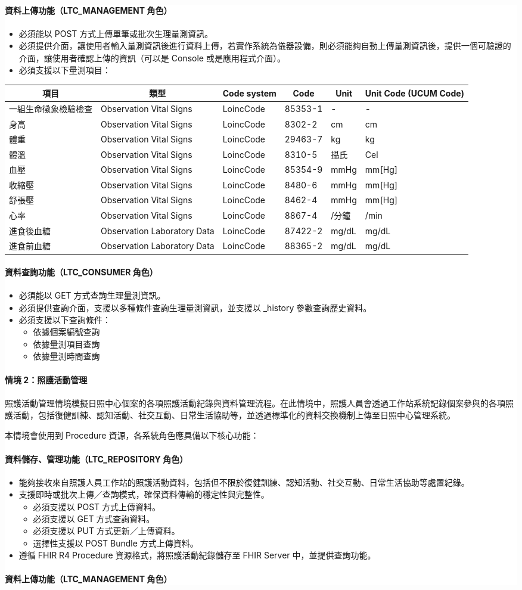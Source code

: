 
#### 資料上傳功能（LTC_MANAGEMENT 角色）

- 必須能以 POST 方式上傳單筆或批次生理量測資訊。
- 必須提供介面，讓使用者輸入量測資訊後進行資料上傳，若實作系統為儀器設備，則必須能夠自動上傳量測資訊後，提供一個可驗證的介面，讓使用者確認上傳的資訊（可以是 Console 或是應用程式介面）。
- 必須支援以下量測項目：

| 項目 | 類型 | Code system | Code | Unit | Unit Code (UCUM Code) |
|---|---|---|---|---|---|
| 一組生命徵象檢驗檢查 | Observation Vital Signs | LoincCode | 85353-1 | - | - |
| 身高 | Observation Vital Signs | LoincCode | 8302-2 | cm | cm |
| 體重 | Observation Vital Signs | LoincCode | 29463-7 | kg | kg |
| 體溫 | Observation Vital Signs | LoincCode | 8310-5 | 攝氏 | Cel |
| 血壓 | Observation Vital Signs | LoincCode | 85354-9 | mmHg | mm[Hg] |
| 收縮壓 | Observation Vital Signs | LoincCode | 8480-6 | mmHg | mm[Hg] |
| 舒張壓 | Observation Vital Signs | LoincCode | 8462-4 | mmHg | mm[Hg] |
| 心率 | Observation Vital Signs | LoincCode | 8867-4 | /分鐘 | /min |
| 進食後血糖 | Observation Laboratory Data | LoincCode | 87422-2 | mg/dL | mg/dL |
| 進食前血糖 | Observation Laboratory Data | LoincCode | 88365-2 | mg/dL | mg/dL |


#### 資料查詢功能（LTC_CONSUMER 角色）

- 必須能以 GET 方式查詢生理量測資訊。
- 必須提供查詢介面，支援以多種條件查詢生理量測資訊，並支援以 _history 參數查詢歷史資料。
- 必須支援以下查詢條件：
  - 依據個案編號查詢
  - 依據量測項目查詢
  - 依據量測時間查詢

#### 情境 2：照護活動管理

照護活動管理情境模擬日照中心個案的各項照護活動紀錄與資料管理流程。在此情境中，照護人員會透過工作站系統記錄個案參與的各項照護活動，包括復健訓練、認知活動、社交互動、日常生活協助等，並透過標準化的資料交換機制上傳至日照中心管理系統。

本情境會使用到 Procedure 資源，各系統角色應具備以下核心功能：

#### 資料儲存、管理功能（LTC_REPOSITORY 角色）

- 能夠接收來自照護人員工作站的照護活動資料，包括但不限於復健訓練、認知活動、社交互動、日常生活協助等處置紀錄。
- 支援即時或批次上傳／查詢模式，確保資料傳輸的穩定性與完整性。
  - 必須支援以 POST 方式上傳資料。
  - 必須支援以 GET 方式查詢資料。
  - 必須支援以 PUT 方式更新／上傳資料。
  - 選擇性支援以 POST Bundle 方式上傳資料。
- 遵循 FHIR R4 Procedure 資源格式，將照護活動紀錄儲存至 FHIR Server 中，並提供查詢功能。

#### 資料上傳功能（LTC_MANAGEMENT 角色）
